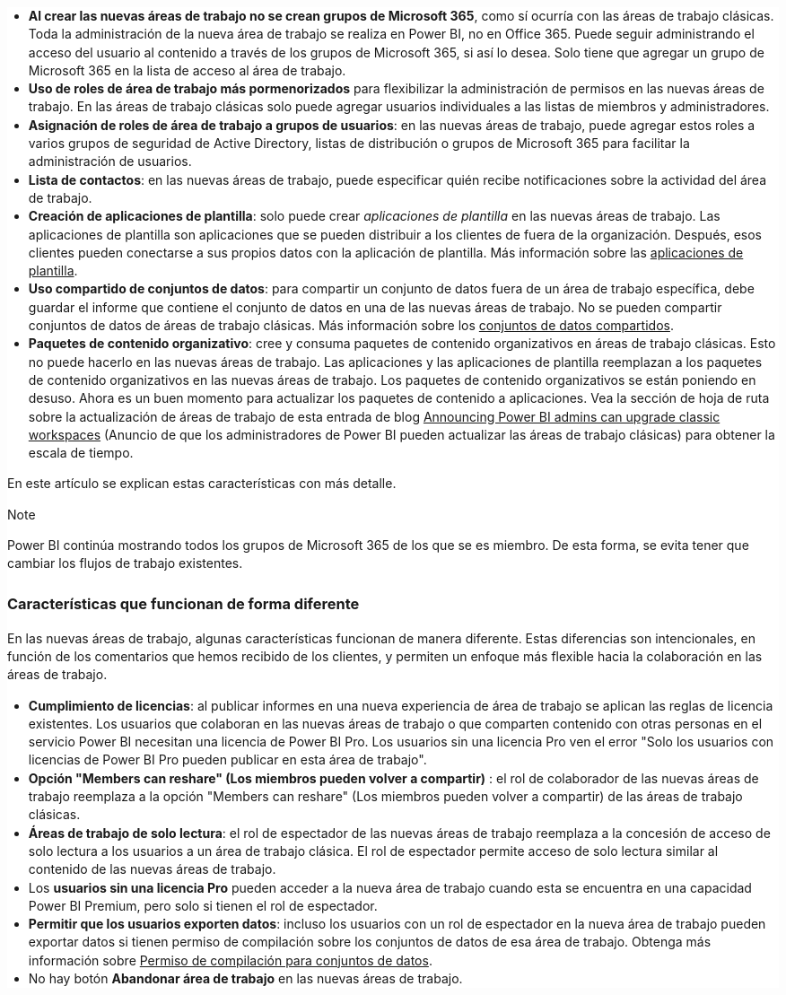 - **Al crear las nuevas áreas de trabajo no se crean grupos de Microsoft 365**, como sí ocurría con las áreas de trabajo clásicas. Toda la administración de la nueva área de trabajo se realiza en Power BI, no en Office 365. Puede seguir administrando el acceso del usuario al contenido a través de los grupos de Microsoft 365, si así lo desea. Solo tiene que agregar un grupo de Microsoft 365 en la lista de acceso al área de trabajo.
- **Uso de roles de área de trabajo más pormenorizados** para flexibilizar la administración de permisos en las nuevas áreas de trabajo.  En las áreas de trabajo clásicas solo puede agregar usuarios individuales a las listas de miembros y administradores. 
- **Asignación de roles de área de trabajo a grupos de usuarios**: en las nuevas áreas de trabajo, puede agregar estos roles a varios grupos de seguridad de Active Directory, listas de distribución o grupos de Microsoft 365 para facilitar la administración de usuarios. 
- **Lista de contactos**: en las nuevas áreas de trabajo, puede especificar quién recibe notificaciones sobre la actividad del área de trabajo.
- **Creación de aplicaciones de plantilla**: solo puede crear *aplicaciones de plantilla* en las nuevas áreas de trabajo. Las aplicaciones de plantilla son aplicaciones que se pueden distribuir a los clientes de fuera de la organización. Después, esos clientes pueden conectarse a sus propios datos con la aplicación de plantilla. Más información sobre las [aplicaciones de plantilla](../connect-data/service-template-apps-overview.md).
- **Uso compartido de conjuntos de datos**: para compartir un conjunto de datos fuera de un área de trabajo específica, debe guardar el informe que contiene el conjunto de datos en una de las nuevas áreas de trabajo. No se pueden compartir conjuntos de datos de áreas de trabajo clásicas. Más información sobre los [conjuntos de datos compartidos](../connect-data/service-datasets-across-workspaces.md).
- **Paquetes de contenido organizativo**: cree y consuma paquetes de contenido organizativos en áreas de trabajo clásicas. Esto no puede hacerlo en las nuevas áreas de trabajo. Las aplicaciones y las aplicaciones de plantilla reemplazan a los paquetes de contenido organizativos en las nuevas áreas de trabajo. Los paquetes de contenido organizativos se están poniendo en desuso. Ahora es un buen momento para actualizar los paquetes de contenido a aplicaciones. Vea la sección de hoja de ruta sobre la actualización de áreas de trabajo de esta entrada de blog [Announcing Power BI admins can upgrade classic workspaces](https://powerbi.microsoft.com/blog/announcing-power-bi-admins-can-upgrade-classic-workspaces-and-roadmap-update/) (Anuncio de que los administradores de Power BI pueden actualizar las áreas de trabajo clásicas) para obtener la escala de tiempo.

En este artículo se explican estas características con más detalle.

> [!NOTE]
> Power BI continúa mostrando todos los grupos de Microsoft 365 de los que se es miembro. De esta forma, se evita tener que cambiar los flujos de trabajo existentes.

### <a name="features-that-work-differently"></a>Características que funcionan de forma diferente

En las nuevas áreas de trabajo, algunas características funcionan de manera diferente. Estas diferencias son intencionales, en función de los comentarios que hemos recibido de los clientes, y permiten un enfoque más flexible hacia la colaboración en las áreas de trabajo.

- **Cumplimiento de licencias**: al publicar informes en una nueva experiencia de área de trabajo se aplican las reglas de licencia existentes. Los usuarios que colaboran en las nuevas áreas de trabajo o que comparten contenido con otras personas en el servicio Power BI necesitan una licencia de Power BI Pro. Los usuarios sin una licencia Pro ven el error "Solo los usuarios con licencias de Power BI Pro pueden publicar en esta área de trabajo".
- **Opción "Members can reshare" (Los miembros pueden volver a compartir)** : el rol de colaborador de las nuevas áreas de trabajo reemplaza a la opción "Members can reshare" (Los miembros pueden volver a compartir) de las áreas de trabajo clásicas.
- **Áreas de trabajo de solo lectura**: el rol de espectador de las nuevas áreas de trabajo reemplaza a la concesión de acceso de solo lectura a los usuarios a un área de trabajo clásica. El rol de espectador permite acceso de solo lectura similar al contenido de las nuevas áreas de trabajo.
- Los **usuarios sin una licencia Pro** pueden acceder a la nueva área de trabajo cuando esta se encuentra en una capacidad Power BI Premium, pero solo si tienen el rol de espectador.
- **Permitir que los usuarios exporten datos**: incluso los usuarios con un rol de espectador en la nueva área de trabajo pueden exportar datos si tienen permiso de compilación sobre los conjuntos de datos de esa área de trabajo. Obtenga más información sobre [Permiso de compilación para conjuntos de datos](../connect-data/service-datasets-build-permissions.md).
- No hay botón **Abandonar área de trabajo** en las nuevas áreas de trabajo.
